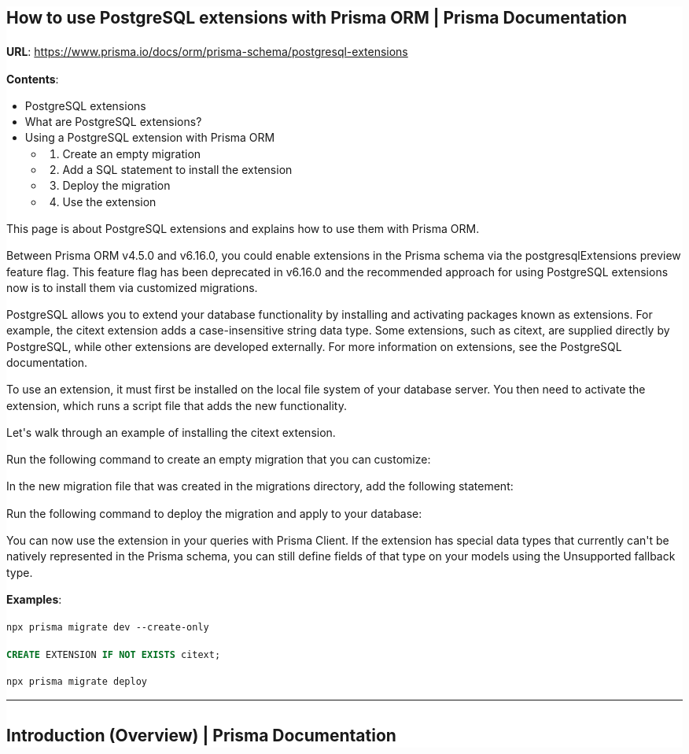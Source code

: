 ## How to use PostgreSQL extensions with Prisma ORM | Prisma Documentation

**URL**: https://www.prisma.io/docs/orm/prisma-schema/postgresql-extensions

**Contents**:
- PostgreSQL extensions
- What are PostgreSQL extensions?​
- Using a PostgreSQL extension with Prisma ORM​
  - 1. Create an empty migration​
  - 2. Add a SQL statement to install the extension​
  - 3. Deploy the migration​
  - 4. Use the extension​

This page is about PostgreSQL extensions and explains how to use them with Prisma ORM.

Between Prisma ORM v4.5.0 and v6.16.0, you could enable extensions in the Prisma schema via the postgresqlExtensions preview feature flag. This feature flag has been deprecated in v6.16.0 and the recommended approach for using PostgreSQL extensions now is to install them via customized migrations.

PostgreSQL allows you to extend your database functionality by installing and activating packages known as extensions. For example, the citext extension adds a case-insensitive string data type. Some extensions, such as citext, are supplied directly by PostgreSQL, while other extensions are developed externally. For more information on extensions, see the PostgreSQL documentation.

To use an extension, it must first be installed on the local file system of your database server. You then need to activate the extension, which runs a script file that adds the new functionality.

Let's walk through an example of installing the citext extension.

Run the following command to create an empty migration that you can customize:

In the new migration file that was created in the migrations directory, add the following statement:

Run the following command to deploy the migration and apply to your database:

You can now use the extension in your queries with Prisma Client. If the extension has special data types that currently can't be natively represented in the Prisma schema, you can still define fields of that type on your models using the Unsupported fallback type.

**Examples**:

```terminal
npx prisma migrate dev --create-only
```

```sql
CREATE EXTENSION IF NOT EXISTS citext;
```

```terminal
npx prisma migrate deploy
```

---

## Introduction (Overview) | Prisma Documentation
